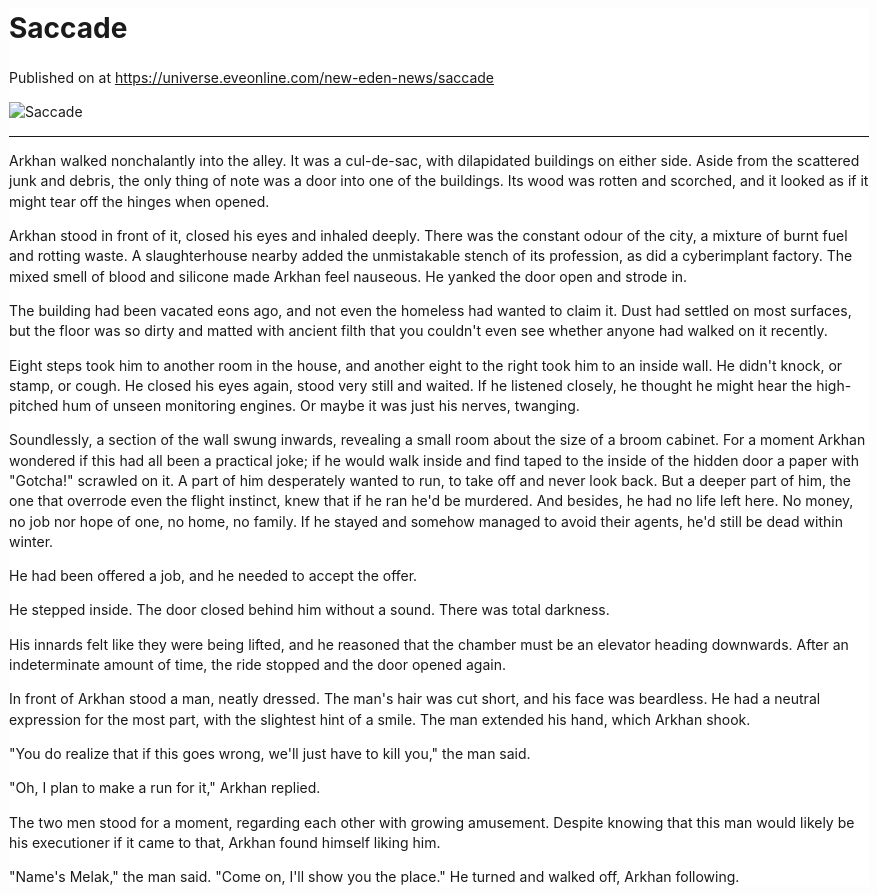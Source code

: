 # Saccade
Published on  at https://universe.eveonline.com/new-eden-news/saccade

![Saccade](http://web.ccpgamescdn.com/newssystem/media/62920/1/saccade.jpg)

---

Arkhan walked nonchalantly into the alley. It was a cul-de-sac, with dilapidated buildings on either side. Aside from the scattered junk and debris, the only thing of note was a door into one of the buildings. Its wood was rotten and scorched, and it looked as if it might tear off the hinges when opened.

Arkhan stood in front of it, closed his eyes and inhaled deeply. There was the constant odour of the city, a mixture of burnt fuel and rotting waste. A slaughterhouse nearby added the unmistakable stench of its profession, as did a cyberimplant factory. The mixed smell of blood and silicone made Arkhan feel nauseous. He yanked the door open and strode in.

The building had been vacated eons ago, and not even the homeless had wanted to claim it. Dust had settled on most surfaces, but the floor was so dirty and matted with ancient filth that you couldn't even see whether anyone had walked on it recently.

Eight steps took him to another room in the house, and another eight to the right took him to an inside wall. He didn't knock, or stamp, or cough. He closed his eyes again, stood very still and waited. If he listened closely, he thought he might hear the high-pitched hum of unseen monitoring engines. Or maybe it was just his nerves, twanging.

Soundlessly, a section of the wall swung inwards, revealing a small room about the size of a broom cabinet. For a moment Arkhan wondered if this had all been a practical joke; if he would walk inside and find taped to the inside of the hidden door a paper with "Gotcha!" scrawled on it. A part of him desperately wanted to run, to take off and never look back. But a deeper part of him, the one that overrode even the flight instinct, knew that if he ran he'd be murdered. And besides, he had no life left here. No money, no job nor hope of one, no home, no family. If he stayed and somehow managed to avoid their agents, he'd still be dead within winter.

He had been offered a job, and he needed to accept the offer.

He stepped inside. The door closed behind him without a sound. There was total darkness.

His innards felt like they were being lifted, and he reasoned that the chamber must be an elevator heading downwards. After an indeterminate amount of time, the ride stopped and the door opened again.

In front of Arkhan stood a man, neatly dressed. The man's hair was cut short, and his face was beardless. He had a neutral expression for the most part, with the slightest hint of a smile. The man extended his hand, which Arkhan shook.

"You do realize that if this goes wrong, we'll just have to kill you," the man said.

"Oh, I plan to make a run for it," Arkhan replied.

The two men stood for a moment, regarding each other with growing amusement. Despite knowing that this man would likely be his executioner if it came to that, Arkhan found himself liking him.

"Name's Melak," the man said. "Come on, I'll show you the place." He turned and walked off, Arkhan following.
